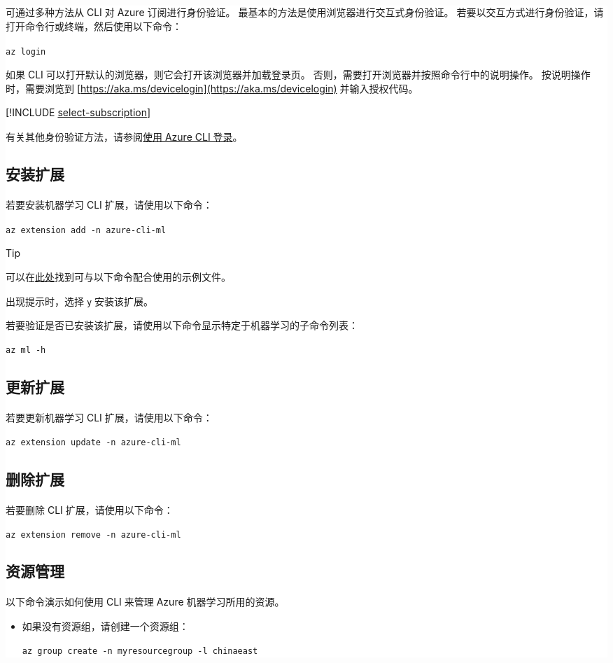 可通过多种方法从 CLI 对 Azure 订阅进行身份验证。 最基本的方法是使用浏览器进行交互式身份验证。 若要以交互方式进行身份验证，请打开命令行或终端，然后使用以下命令：

```azurecli
az login
```

如果 CLI 可以打开默认的浏览器，则它会打开该浏览器并加载登录页。 否则，需要打开浏览器并按照命令行中的说明操作。 按说明操作时，需要浏览到 [https://aka.ms/devicelogin](https://aka.ms/devicelogin) 并输入授权代码。

[!INCLUDE [select-subscription](../../includes/machine-learning-cli-subscription.md)]

有关其他身份验证方法，请参阅[使用 Azure CLI 登录](/cli/authenticate-azure-cli?preserve-view=true&view=azure-cli-latest)。

## <a name="install-the-extension"></a>安装扩展

若要安装机器学习 CLI 扩展，请使用以下命令：

```azurecli
az extension add -n azure-cli-ml
```

> [!TIP]
> 可以在[此处](https://aka.ms/azml-deploy-cloud)找到可与以下命令配合使用的示例文件。

出现提示时，选择 `y` 安装该扩展。

若要验证是否已安装该扩展，请使用以下命令显示特定于机器学习的子命令列表：

```azurecli
az ml -h
```

## <a name="update-the-extension"></a>更新扩展

若要更新机器学习 CLI 扩展，请使用以下命令：

```azurecli
az extension update -n azure-cli-ml
```


## <a name="remove-the-extension"></a>删除扩展

若要删除 CLI 扩展，请使用以下命令：

```azurecli
az extension remove -n azure-cli-ml
```

## <a name="resource-management"></a>资源管理

以下命令演示如何使用 CLI 来管理 Azure 机器学习所用的资源。

+ 如果没有资源组，请创建一个资源组：

    ```azurecli
    az group create -n myresourcegroup -l chinaeast
    ```
